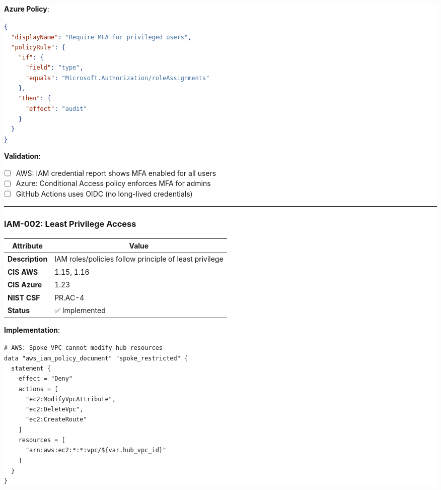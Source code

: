 **Azure Policy**:
```json
{
  "displayName": "Require MFA for privileged users",
  "policyRule": {
    "if": {
      "field": "type",
      "equals": "Microsoft.Authorization/roleAssignments"
    },
    "then": {
      "effect": "audit"
    }
  }
}
```

**Validation**:
- [ ] AWS: IAM credential report shows MFA enabled for all users
- [ ] Azure: Conditional Access policy enforces MFA for admins
- [ ] GitHub Actions uses OIDC (no long-lived credentials)

---

### IAM-002: Least Privilege Access

| Attribute | Value |
|-----------|-------|
| **Description** | IAM roles/policies follow principle of least privilege |
| **CIS AWS** | 1.15, 1.16 |
| **CIS Azure** | 1.23 |
| **NIST CSF** | PR.AC-4 |
| **Status** | ✅ Implemented |

**Implementation**:
```hcl
# AWS: Spoke VPC cannot modify hub resources
data "aws_iam_policy_document" "spoke_restricted" {
  statement {
    effect = "Deny"
    actions = [
      "ec2:ModifyVpcAttribute",
      "ec2:DeleteVpc",
      "ec2:CreateRoute"
    ]
    resources = [
      "arn:aws:ec2:*:*:vpc/${var.hub_vpc_id}"
    ]
  }
}
```
